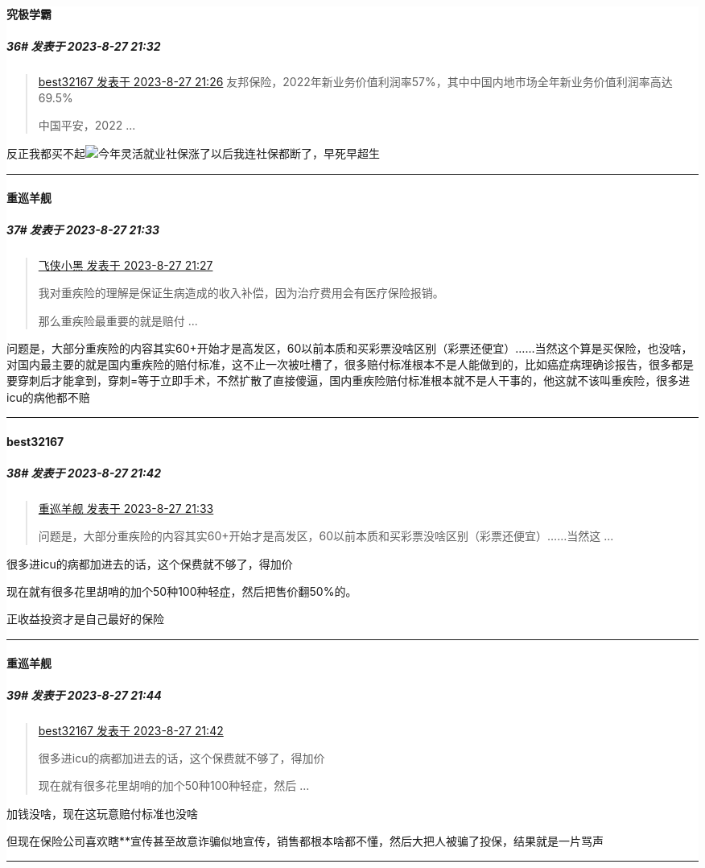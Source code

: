 ####  究极学霸  
##### 36#       发表于 2023-8-27 21:32

<blockquote><a href="httphttps://bbs.saraba1st.com/2b/forum.php?mod=redirect&amp;goto=findpost&amp;pid=62187945&amp;ptid=2150114" target="_blank">best32167 发表于 2023-8-27 21:26</a>
友邦保险，2022年新业务价值利润率57%，其中中国内地市场全年新业务价值利润率高达69.5%

中国平安，2022 ...</blockquote>
反正我都买不起<img src="https://static.saraba1st.com/image/smiley/face2017/067.png" referrerpolicy="no-referrer">今年灵活就业社保涨了以后我连社保都断了，早死早超生

*****

####  重巡羊舰  
##### 37#       发表于 2023-8-27 21:33

<blockquote><a href="httphttps://bbs.saraba1st.com/2b/forum.php?mod=redirect&amp;goto=findpost&amp;pid=62187962&amp;ptid=2150114" target="_blank">飞侠小黑 发表于 2023-8-27 21:27</a>

我对重疾险的理解是保证生病造成的收入补偿，因为治疗费用会有医疗保险报销。

那么重疾险最重要的就是赔付 ...</blockquote>
问题是，大部分重疾险的内容其实60+开始才是高发区，60以前本质和买彩票没啥区别（彩票还便宜）……当然这个算是买保险，也没啥，对国内最主要的就是国内重疾险的赔付标准，这不止一次被吐槽了，很多赔付标准根本不是人能做到的，比如癌症病理确诊报告，很多都是要穿刺后才能拿到，穿刺=等于立即手术，不然扩散了直接傻逼，国内重疾险赔付标准根本就不是人干事的，他这就不该叫重疾险，很多进icu的病他都不赔

*****

####  best32167  
##### 38#       发表于 2023-8-27 21:42

<blockquote><a href="httphttps://bbs.saraba1st.com/2b/forum.php?mod=redirect&amp;goto=findpost&amp;pid=62188031&amp;ptid=2150114" target="_blank">重巡羊舰 发表于 2023-8-27 21:33</a>

问题是，大部分重疾险的内容其实60+开始才是高发区，60以前本质和买彩票没啥区别（彩票还便宜）……当然这 ...</blockquote>
很多进icu的病都加进去的话，这个保费就不够了，得加价

现在就有很多花里胡哨的加个50种100种轻症，然后把售价翻50%的。

正收益投资才是自己最好的保险

*****

####  重巡羊舰  
##### 39#       发表于 2023-8-27 21:44

<blockquote><a href="httphttps://bbs.saraba1st.com/2b/forum.php?mod=redirect&amp;goto=findpost&amp;pid=62188129&amp;ptid=2150114" target="_blank">best32167 发表于 2023-8-27 21:42</a>

很多进icu的病都加进去的话，这个保费就不够了，得加价

现在就有很多花里胡哨的加个50种100种轻症，然后 ...</blockquote>
加钱没啥，现在这玩意赔付标准也没啥

但现在保险公司喜欢瞎**宣传甚至故意诈骗似地宣传，销售都根本啥都不懂，然后大把人被骗了投保，结果就是一片骂声

*****

